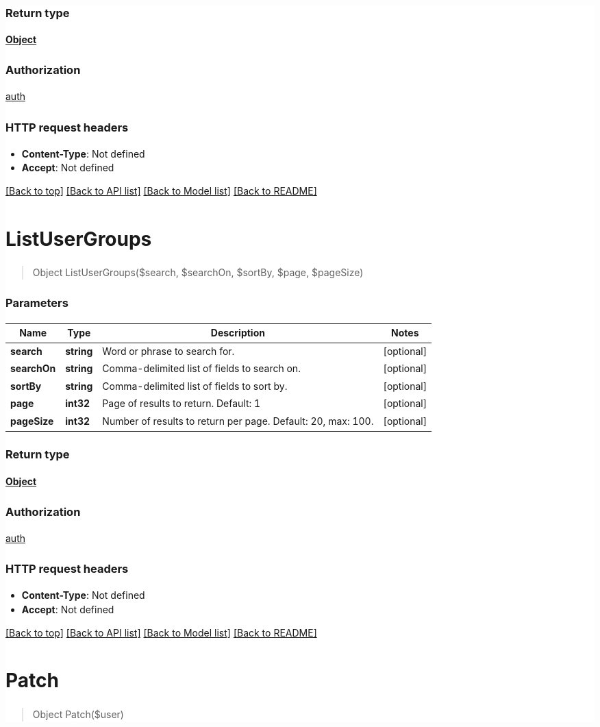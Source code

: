 ### Return type

[**Object**](object.md)

### Authorization

[auth](../README.md#auth)

### HTTP request headers

 - **Content-Type**: Not defined
 - **Accept**: Not defined

[[Back to top]](#) [[Back to API list]](../README.md#documentation-for-api-endpoints) [[Back to Model list]](../README.md#documentation-for-models) [[Back to README]](../README.md)

# **ListUserGroups**
> Object ListUserGroups($search, $searchOn, $sortBy, $page, $pageSize)




### Parameters

Name | Type | Description  | Notes
------------- | ------------- | ------------- | -------------
 **search** | **string**| Word or phrase to search for. | [optional] 
 **searchOn** | **string**| Comma-delimited list of fields to search on. | [optional] 
 **sortBy** | **string**| Comma-delimited list of fields to sort by. | [optional] 
 **page** | **int32**| Page of results to return. Default: 1 | [optional] 
 **pageSize** | **int32**| Number of results to return per page. Default: 20, max: 100. | [optional] 

### Return type

[**Object**](object.md)

### Authorization

[auth](../README.md#auth)

### HTTP request headers

 - **Content-Type**: Not defined
 - **Accept**: Not defined

[[Back to top]](#) [[Back to API list]](../README.md#documentation-for-api-endpoints) [[Back to Model list]](../README.md#documentation-for-models) [[Back to README]](../README.md)

# **Patch**
> Object Patch($user)



